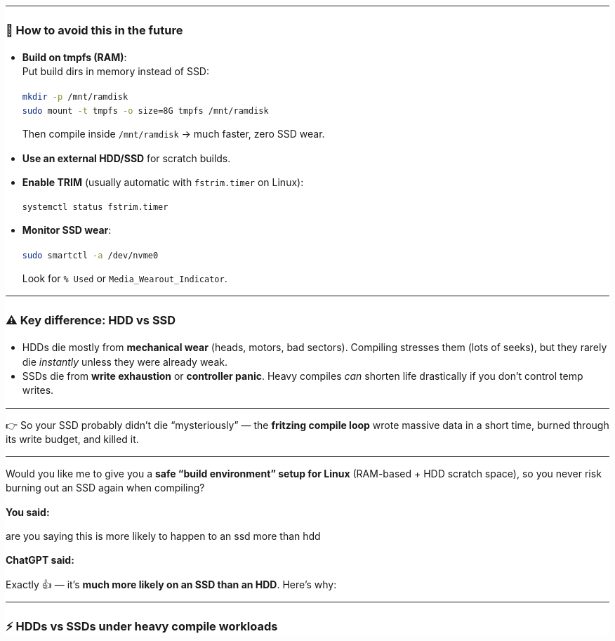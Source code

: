 ***

### 🔧 How to avoid this in the future

*   **Build on tmpfs (RAM)**:\
    Put build dirs in memory instead of SSD:

    ```bash
    mkdir -p /mnt/ramdisk
    sudo mount -t tmpfs -o size=8G tmpfs /mnt/ramdisk
    ```

    Then compile inside `/mnt/ramdisk` → much faster, zero SSD wear.
* **Use an external HDD/SSD** for scratch builds.
*   **Enable TRIM** (usually automatic with `fstrim.timer` on Linux):

    ```bash
    systemctl status fstrim.timer
    ```
*   **Monitor SSD wear**:

    ```bash
    sudo smartctl -a /dev/nvme0
    ```

    Look for `% Used` or `Media_Wearout_Indicator`.

***

### ⚠️ Key difference: HDD vs SSD

* HDDs die mostly from **mechanical wear** (heads, motors, bad sectors). Compiling stresses them (lots of seeks), but they rarely die _instantly_ unless they were already weak.
* SSDs die from **write exhaustion** or **controller panic**. Heavy compiles _can_ shorten life drastically if you don’t control temp writes.

***

👉 So your SSD probably didn’t die “mysteriously” — the **fritzing compile loop** wrote massive data in a short time, burned through its write budget, and killed it.

***

Would you like me to give you a **safe “build environment” setup for Linux** (RAM-based + HDD scratch space), so you never risk burning out an SSD again when compiling?

**You said:**

are you saying this is more likely to happen to an ssd more than hdd

**ChatGPT said:**

Exactly 👍 — it’s **much more likely on an SSD than an HDD**. Here’s why:

***

### ⚡ HDDs vs SSDs under heavy compile workloads
